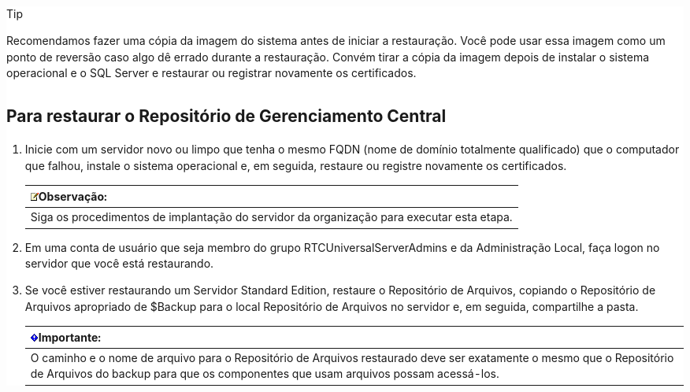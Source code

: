 

> [!TIP]
> Recomendamos fazer uma cópia da imagem do sistema antes de iniciar a restauração. Você pode usar essa imagem como um ponto de reversão caso algo dê errado durante a restauração. Convém tirar a cópia da imagem depois de instalar o sistema operacional e o SQL Server e restaurar ou registrar novamente os certificados.



## Para restaurar o Repositório de Gerenciamento Central

1.  Inicie com um servidor novo ou limpo que tenha o mesmo FQDN (nome de domínio totalmente qualificado) que o computador que falhou, instale o sistema operacional e, em seguida, restaure ou registre novamente os certificados.
    
    <table>
    <thead>
    <tr class="header">
    <th><img src="images/Gg425756.note(OCS.15).gif" title="note" alt="note" />Observação:</th>
    </tr>
    </thead>
    <tbody>
    <tr class="odd">
    <td>Siga os procedimentos de implantação do servidor da organização para executar esta etapa.</td>
    </tr>
    </tbody>
    </table>


2.  Em uma conta de usuário que seja membro do grupo RTCUniversalServerAdmins e da Administração Local, faça logon no servidor que você está restaurando.

3.  Se você estiver restaurando um Servidor Standard Edition, restaure o Repositório de Arquivos, copiando o Repositório de Arquivos apropriado de $Backup para o local Repositório de Arquivos no servidor e, em seguida, compartilhe a pasta.
    
    <table>
    <thead>
    <tr class="header">
    <th><img src="images/Gg425939.important(OCS.15).gif" title="important" alt="important" />Importante:</th>
    </tr>
    </thead>
    <tbody>
    <tr class="odd">
    <td>O caminho e o nome de arquivo para o Repositório de Arquivos restaurado deve ser exatamente o mesmo que o Repositório de Arquivos do backup para que os componentes que usam arquivos possam acessá-los.</td>
    </tr>
    </tbody>
    </table>
